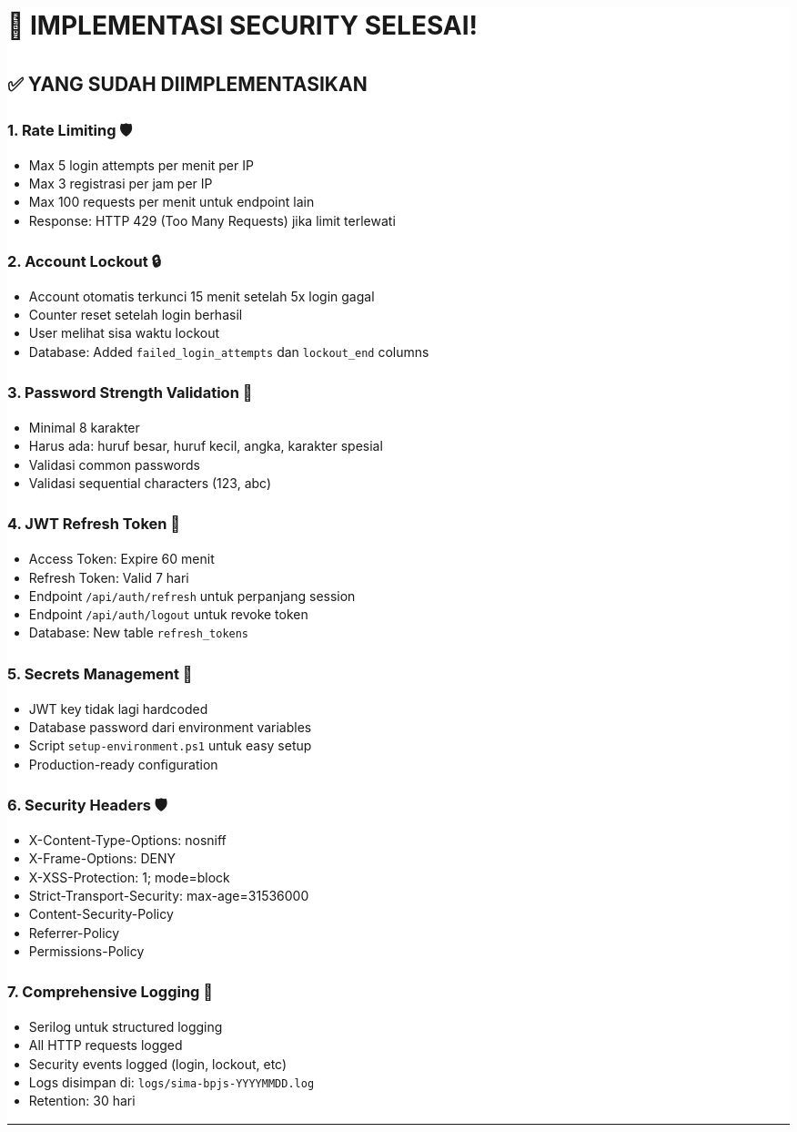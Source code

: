 # 🎉 IMPLEMENTASI SECURITY SELESAI!

## ✅ YANG SUDAH DIIMPLEMENTASIKAN

### 1. **Rate Limiting** 🛡️
- Max 5 login attempts per menit per IP
- Max 3 registrasi per jam per IP
- Max 100 requests per menit untuk endpoint lain
- Response: HTTP 429 (Too Many Requests) jika limit terlewati

### 2. **Account Lockout** 🔒
- Account otomatis terkunci 15 menit setelah 5x login gagal
- Counter reset setelah login berhasil
- User melihat sisa waktu lockout
- Database: Added `failed_login_attempts` dan `lockout_end` columns

### 3. **Password Strength Validation** 💪
- Minimal 8 karakter
- Harus ada: huruf besar, huruf kecil, angka, karakter spesial
- Validasi common passwords
- Validasi sequential characters (123, abc)

### 4. **JWT Refresh Token** 🔄
- Access Token: Expire 60 menit
- Refresh Token: Valid 7 hari
- Endpoint `/api/auth/refresh` untuk perpanjang session
- Endpoint `/api/auth/logout` untuk revoke token
- Database: New table `refresh_tokens`

### 5. **Secrets Management** 🔐
- JWT key tidak lagi hardcoded
- Database password dari environment variables
- Script `setup-environment.ps1` untuk easy setup
- Production-ready configuration

### 6. **Security Headers** 🛡️
- X-Content-Type-Options: nosniff
- X-Frame-Options: DENY
- X-XSS-Protection: 1; mode=block
- Strict-Transport-Security: max-age=31536000
- Content-Security-Policy
- Referrer-Policy
- Permissions-Policy

### 7. **Comprehensive Logging** 📝
- Serilog untuk structured logging
- All HTTP requests logged
- Security events logged (login, lockout, etc)
- Logs disimpan di: `logs/sima-bpjs-YYYYMMDD.log`
- Retention: 30 hari

---